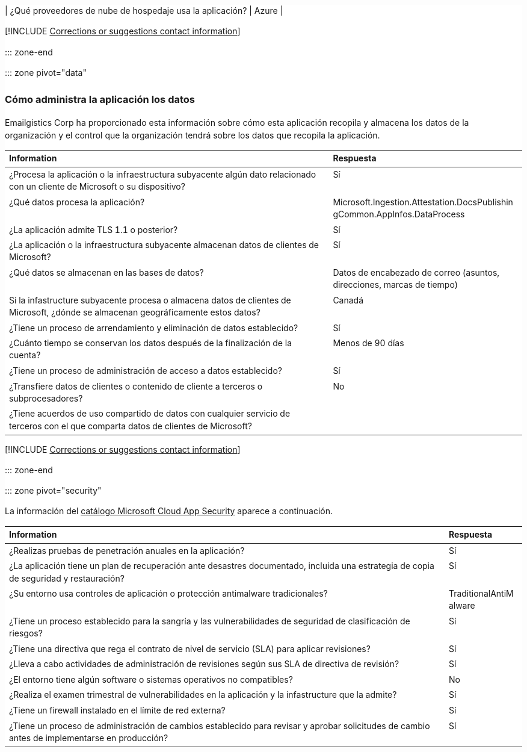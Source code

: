 | ¿Qué proveedores de nube de hospedaje usa la aplicación? | Azure |

 [!INCLUDE [Corrections or suggestions contact information](../includes/corrections-or-suggestions.md)]

::: zone-end

::: zone pivot="data"

### <a name="how-the-app-handles-data"></a>Cómo administra la aplicación los datos

Emailgistics Corp ha proporcionado esta información sobre cómo esta aplicación recopila y almacena los datos de la organización y el control que la organización tendrá sobre los datos que recopila la aplicación.

| **Information** | **Respuesta** |
|:----------------|:-------------|
| ¿Procesa la aplicación o la infraestructura subyacente algún dato relacionado con un cliente de Microsoft o su dispositivo? | Sí |
| ¿Qué datos procesa la aplicación? | Microsoft.Ingestion.Attestation.DocsPublishingCommon.AppInfos.DataProcess |
| ¿La aplicación admite TLS 1.1 o posterior? | Sí |
| ¿La aplicación o la infraestructura subyacente almacenan datos de clientes de Microsoft? | Sí |
| ¿Qué datos se almacenan en las bases de datos? | Datos de encabezado de correo (asuntos, direcciones, marcas de tiempo) |
| Si la infastructure subyacente procesa o almacena datos de clientes de Microsoft, ¿dónde se almacenan geográficamente estos datos? | Canadá |
| ¿Tiene un proceso de arrendamiento y eliminación de datos establecido? | Sí |
| ¿Cuánto tiempo se conservan los datos después de la finalización de la cuenta? | Menos de 90 días |
| ¿Tiene un proceso de administración de acceso a datos establecido? | Sí |
| ¿Transfiere datos de clientes o contenido de cliente a terceros o subprocesadores? | No |
| ¿Tiene acuerdos de uso compartido de datos con cualquier servicio de terceros con el que comparta datos de clientes de Microsoft? |  |

[!INCLUDE [Corrections or suggestions contact information](../includes/corrections-or-suggestions.md)]

::: zone-end

::: zone pivot="security"

La información del [catálogo Microsoft Cloud App Security](https://www.microsoft.com/enterprise-mobility-security/cloud-app-security) aparece a continuación.

| **Information** | **Respuesta** |
|:----------------|:-------------|
| ¿Realizas pruebas de penetración anuales en la aplicación? | Sí |
| ¿La aplicación tiene un plan de recuperación ante desastres documentado, incluida una estrategia de copia de seguridad y restauración? | Sí |
| ¿Su entorno usa controles de aplicación o protección antimalware tradicionales? | TraditionalAntiMalware |
| ¿Tiene un proceso establecido para la sangría y las vulnerabilidades de seguridad de clasificación de riesgos? | Sí |
| ¿Tiene una directiva que rega el contrato de nivel de servicio (SLA) para aplicar revisiones? | Sí |
| ¿Lleva a cabo actividades de administración de revisiones según sus SLA de directiva de revisión? | Sí |
| ¿El entorno tiene algún software o sistemas operativos no compatibles? | No |
| ¿Realiza el examen trimestral de vulnerabilidades en la aplicación y la infastructure que la admite? | Sí |
| ¿Tiene un firewall instalado en el límite de red externa? | Sí |
| ¿Tiene un proceso de administración de cambios establecido para revisar y aprobar solicitudes de cambio antes de implementarse en producción? | Sí |